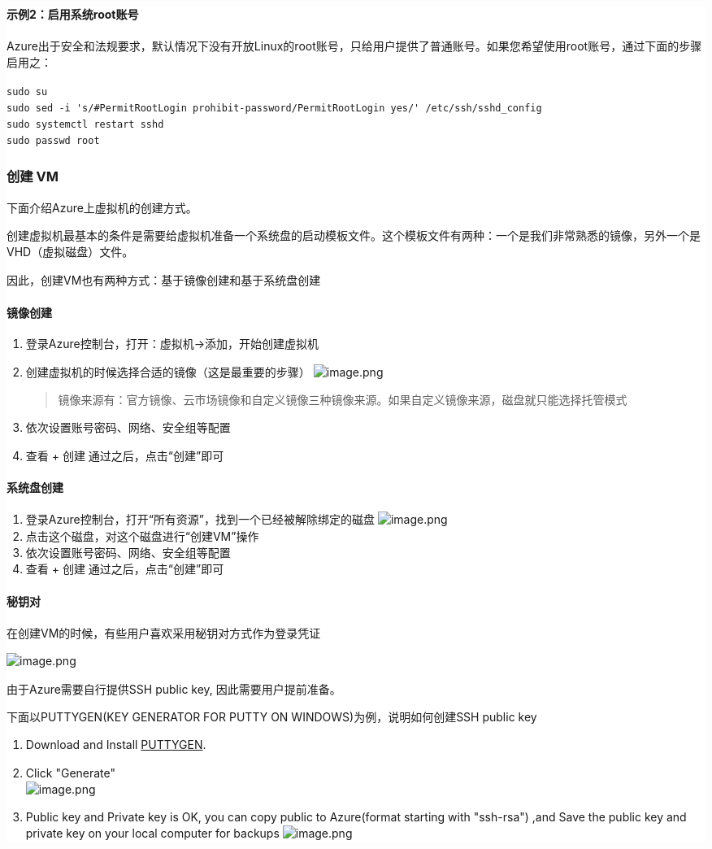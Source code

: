 #### 示例2：启用系统root账号

Azure出于安全和法规要求，默认情况下没有开放Linux的root账号，只给用户提供了普通账号。如果您希望使用root账号，通过下面的步骤启用之：

```shell
sudo su
sudo sed -i 's/#PermitRootLogin prohibit-password/PermitRootLogin yes/' /etc/ssh/sshd_config
sudo systemctl restart sshd
sudo passwd root
```

### 创建 VM

下面介绍Azure上虚拟机的创建方式。

创建虚拟机最基本的条件是需要给虚拟机准备一个系统盘的启动模板文件。这个模板文件有两种：一个是我们非常熟悉的镜像，另外一个是VHD（虚拟磁盘）文件。

因此，创建VM也有两种方式：基于镜像创建和基于系统盘创建

#### 镜像创建

1. 登录Azure控制台，打开：虚拟机->添加，开始创建虚拟机

2. 创建虚拟机的时候选择合适的镜像（这是最重要的步骤）
   ![image.png](http://libs.websoft9.com/Websoft9/DocsPicture/zh/azure/azure-createvmbyimage-websoft9.png)

   > 镜像来源有：官方镜像、云市场镜像和自定义镜像三种镜像来源。如果自定义镜像来源，磁盘就只能选择托管模式

3. 依次设置账号密码、网络、安全组等配置

4. 查看 + 创建 通过之后，点击“创建”即可

#### 系统盘创建

1. 登录Azure控制台，打开“所有资源”，找到一个已经被解除绑定的磁盘
   ![image.png](http://libs.websoft9.com/Websoft9/DocsPicture/zh/azure/azure-createvmbydisk-websoft9.png)
2. 点击这个磁盘，对这个磁盘进行“创建VM”操作
3. 依次设置账号密码、网络、安全组等配置
4. 查看 + 创建 通过之后，点击“创建”即可

#### 秘钥对

在创建VM的时候，有些用户喜欢采用秘钥对方式作为登录凭证

![image.png](http://libs.websoft9.com/Websoft9/DocsPicture/en/azure/azure-createvmsshkey-websoft9.png)

由于Azure需要自行提供SSH public key, 因此需要用户提前准备。

下面以PUTTYGEN(KEY GENERATOR FOR PUTTY ON WINDOWS)为例，说明如何创建SSH public key

1. Download and Install [PUTTYGEN](https://www.ssh.com/ssh/putty/windows/puttygen).

2. Click "Generate"  
![image.png](https://libs.websoft9.com/Websoft9/DocsPicture/en/putty/puttygen-generate-websoft9.png)

3. Public key and Private key is OK, you can copy public to Azure(format starting with "ssh-rsa") ,and Save the public key and private key on your local computer for backups
   ![image.png](https://libs.websoft9.com/Websoft9/DocsPicture/en/putty/puttygen-generatesave-websoft9.png)

